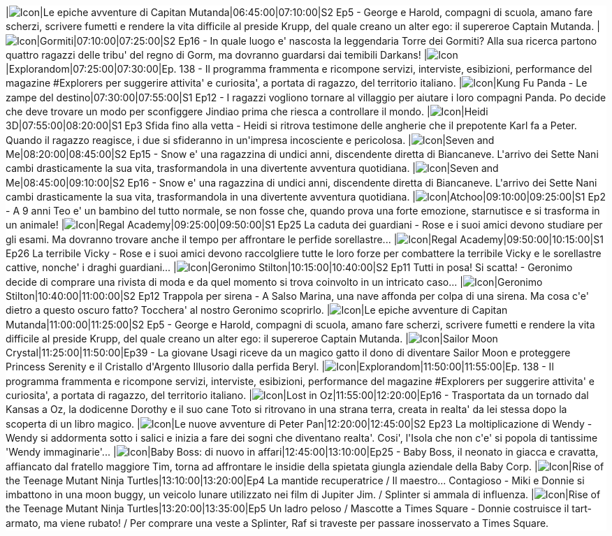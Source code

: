 |![Icon](https://guidatv.sky.it/uuid/kids_cover_l4Al8lvJi.png)|Le epiche avventure di Capitan Mutanda|06:45:00|07:10:00|S2 Ep5 - George e Harold, compagni di scuola, amano fare scherzi, scrivere fumetti e rendere la vita difficile al preside Krupp, del quale creano un alter ego: il supereroe Captain Mutanda.
|![Icon](https://guidatv.sky.it/uuid/kids_cover_l4Al8lvJi.png)|Gormiti|07:10:00|07:25:00|S2 Ep16 - In quale luogo e' nascosta la leggendaria Torre dei Gormiti? Alla sua ricerca partono quattro ragazzi delle tribu' del regno di Gorm, ma dovranno guardarsi dai temibili Darkans!
|![Icon](https://guidatv.sky.it/uuid/kids_cover_l4Al8lvJi.png)|Explorandom|07:25:00|07:30:00|Ep. 138 - Il programma frammenta e ricompone servizi, interviste, esibizioni, performance del magazine #Explorers per suggerire attivita' e curiosita', a portata di ragazzo, del territorio italiano.
|![Icon](https://guidatv.sky.it/uuid/kids_cover_l4Al8lvJi.png)|Kung Fu Panda - Le zampe del destino|07:30:00|07:55:00|S1 Ep12 - I ragazzi vogliono tornare al villaggio per aiutare i loro compagni Panda. Po decide che deve trovare un modo per sconfiggere Jindiao prima che riesca a controllare il mondo.
|![Icon](https://guidatv.sky.it/uuid/kids_cover_l4Al8lvJi.png)|Heidi 3D|07:55:00|08:20:00|S1 Ep3 Sfida fino alla vetta - Heidi si ritrova testimone delle angherie che il prepotente Karl fa a Peter. Quando il ragazzo reagisce, i due si sfideranno in un'impresa incosciente e pericolosa.
|![Icon](https://guidatv.sky.it/uuid/kids_cover_l4Al8lvJi.png)|Seven and Me|08:20:00|08:45:00|S2 Ep15 - Snow e' una ragazzina di undici anni, discendente diretta di Biancaneve. L'arrivo dei Sette Nani cambi drasticamente la sua vita, trasformandola in una divertente avventura quotidiana.
|![Icon](https://guidatv.sky.it/uuid/kids_cover_l4Al8lvJi.png)|Seven and Me|08:45:00|09:10:00|S2 Ep16 - Snow e' una ragazzina di undici anni, discendente diretta di Biancaneve. L'arrivo dei Sette Nani cambi drasticamente la sua vita, trasformandola in una divertente avventura quotidiana.
|![Icon](https://guidatv.sky.it/uuid/kids_cover_l4Al8lvJi.png)|Atchoo|09:10:00|09:25:00|S1 Ep2 - A 9 anni Teo e' un bambino del tutto normale, se non fosse che, quando prova una forte emozione, starnutisce e si trasforma in un animale!
|![Icon](https://guidatv.sky.it/uuid/kids_cover_l4Al8lvJi.png)|Regal Academy|09:25:00|09:50:00|S1 Ep25 La caduta dei guardiani - Rose e i suoi amici devono studiare per gli esami. Ma dovranno trovare anche il tempo per affrontare le perfide sorellastre...
|![Icon](https://guidatv.sky.it/uuid/kids_cover_l4Al8lvJi.png)|Regal Academy|09:50:00|10:15:00|S1 Ep26 La terribile Vicky - Rose e i suoi amici devono raccolgliere tutte le loro forze per combattere la terribile Vicky e le sorellastre cattive, nonche' i draghi guardiani...
|![Icon](https://guidatv.sky.it/uuid/kids_cover_l4Al8lvJi.png)|Geronimo Stilton|10:15:00|10:40:00|S2 Ep11 Tutti in posa! Si scatta! - Geronimo decide di comprare una rivista di moda e da quel momento si trova coinvolto in un intricato caso...
|![Icon](https://guidatv.sky.it/uuid/ea3fa9ec-a0d2-4f6c-be45-cc2e91eb71fb/cover?md5ChecksumParam=8b492ec59220d0d2105b1717ee98e563)|Geronimo Stilton|10:40:00|11:00:00|S2 Ep12 Trappola per sirena - A Salso Marina, una nave affonda per colpa di una sirena. Ma cosa c'e' dietro a questo oscuro fatto? Tocchera' al nostro Geronimo scoprirlo.
|![Icon](https://guidatv.sky.it/uuid/kids_cover_l4Al8lvJi.png)|Le epiche avventure di Capitan Mutanda|11:00:00|11:25:00|S2 Ep5 - George e Harold, compagni di scuola, amano fare scherzi, scrivere fumetti e rendere la vita difficile al preside Krupp, del quale creano un alter ego: il supereroe Captain Mutanda.
|![Icon](https://guidatv.sky.it/uuid/kids_cover_l4Al8lvJi.png)|Sailor Moon Crystal|11:25:00|11:50:00|Ep39 - La giovane Usagi riceve da un magico gatto il dono di diventare Sailor Moon e proteggere Princess Serenity e il Cristallo d'Argento Illusorio dalla perfida Beryl.
|![Icon](https://guidatv.sky.it/uuid/kids_cover_l4Al8lvJi.png)|Explorandom|11:50:00|11:55:00|Ep. 138 - Il programma frammenta e ricompone servizi, interviste, esibizioni, performance del magazine #Explorers per suggerire attivita' e curiosita', a portata di ragazzo, del territorio italiano.
|![Icon](https://guidatv.sky.it/uuid/kids_cover_l4Al8lvJi.png)|Lost in Oz|11:55:00|12:20:00|Ep16 - Trasportata da un tornado dal Kansas a Oz, la dodicenne Dorothy e il suo cane Toto si ritrovano in una strana terra, creata in realta' da lei stessa dopo la scoperta di un libro magico.
|![Icon](https://guidatv.sky.it/uuid/83e8ba07-7ae3-45b3-be2c-1d10f73a4f96/cover?md5ChecksumParam=e2e9fcbf7f63014af526b4929fd60436)|Le nuove avventure di Peter Pan|12:20:00|12:45:00|S2 Ep23 La moltiplicazione di Wendy - Wendy si addormenta sotto i salici e inizia a fare dei sogni che diventano realta'. Cosi', l'Isola che non c'e' si popola di tantissime 'Wendy immaginarie'...
|![Icon](https://guidatv.sky.it/uuid/kids_cover_l4Al8lvJi.png)|Baby Boss: di nuovo in affari|12:45:00|13:10:00|Ep25 - Baby Boss, il neonato in giacca e cravatta, affiancato dal fratello maggiore Tim, torna ad affrontare le insidie della spietata giungla aziendale della Baby Corp.
|![Icon](https://guidatv.sky.it/uuid/kids_cover_l4Al8lvJi.png)|Rise of the Teenage Mutant Ninja Turtles|13:10:00|13:20:00|Ep4 La mantide recuperatrice / Il maestro... Contagioso - Miki e Donnie si imbattono in una moon buggy, un veicolo lunare utilizzato nei film di Jupiter Jim. / Splinter si ammala di influenza.
|![Icon](https://guidatv.sky.it/uuid/kids_cover_l4Al8lvJi.png)|Rise of the Teenage Mutant Ninja Turtles|13:20:00|13:35:00|Ep5 Un ladro peloso / Mascotte a Times Square - Donnie costruisce il tart-armato, ma viene rubato! / Per comprare una veste a Splinter, Raf si traveste per passare inosservato a Times Square.
